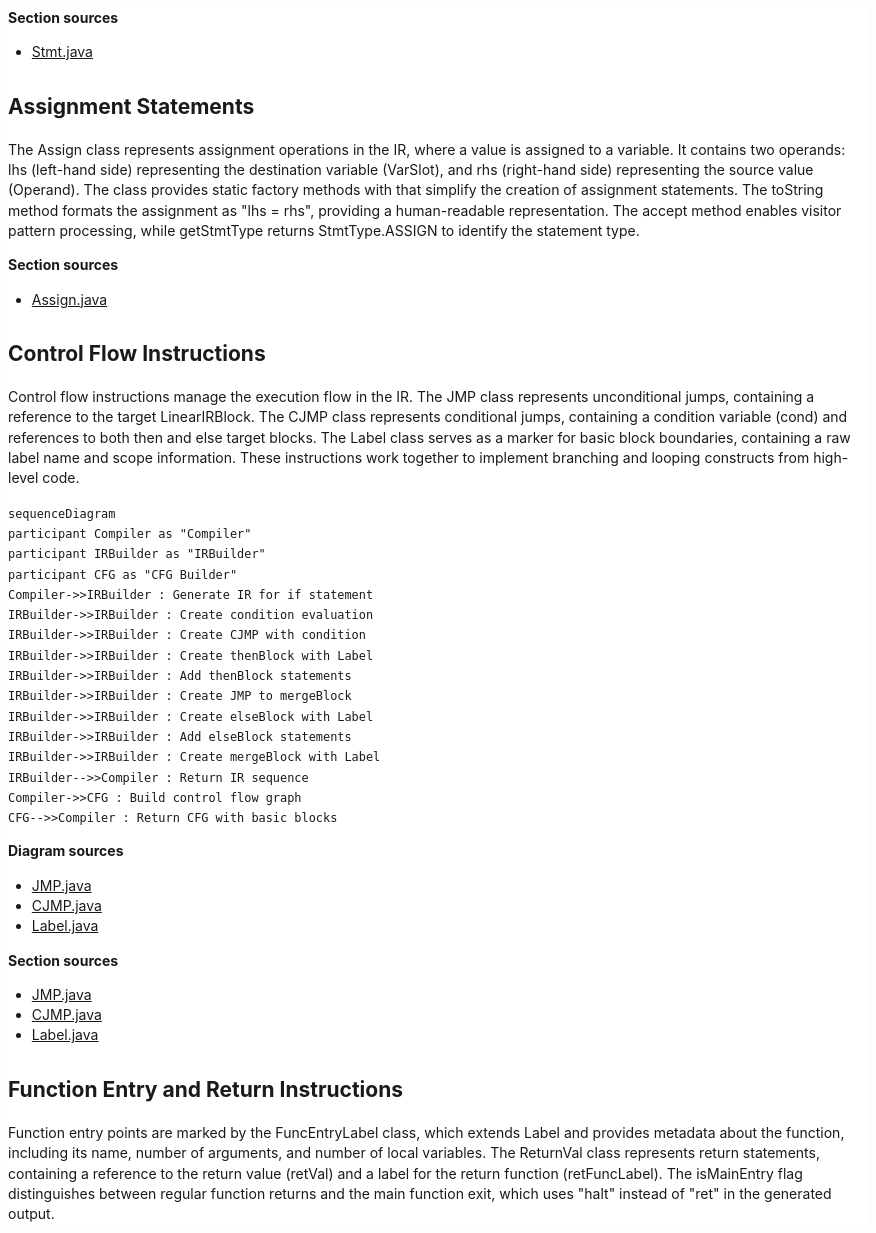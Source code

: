 **Section sources**
- [Stmt.java](file://ep20/src/main/java/org/teachfx/antlr4/ep20/ir/stmt/Stmt.java#L5-L18)

## Assignment Statements
The Assign class represents assignment operations in the IR, where a value is assigned to a variable. It contains two operands: lhs (left-hand side) representing the destination variable (VarSlot), and rhs (right-hand side) representing the source value (Operand). The class provides static factory methods with that simplify the creation of assignment statements. The toString method formats the assignment as "lhs = rhs", providing a human-readable representation. The accept method enables visitor pattern processing, while getStmtType returns StmtType.ASSIGN to identify the statement type.

**Section sources**
- [Assign.java](file://ep20/src/main/java/org/teachfx/antlr4/ep20/ir/stmt/Assign.java#L6-L64)

## Control Flow Instructions
Control flow instructions manage the execution flow in the IR. The JMP class represents unconditional jumps, containing a reference to the target LinearIRBlock. The CJMP class represents conditional jumps, containing a condition variable (cond) and references to both then and else target blocks. The Label class serves as a marker for basic block boundaries, containing a raw label name and scope information. These instructions work together to implement branching and looping constructs from high-level code.

```mermaid
sequenceDiagram
participant Compiler as "Compiler"
participant IRBuilder as "IRBuilder"
participant CFG as "CFG Builder"
Compiler->>IRBuilder : Generate IR for if statement
IRBuilder->>IRBuilder : Create condition evaluation
IRBuilder->>IRBuilder : Create CJMP with condition
IRBuilder->>IRBuilder : Create thenBlock with Label
IRBuilder->>IRBuilder : Add thenBlock statements
IRBuilder->>IRBuilder : Create JMP to mergeBlock
IRBuilder->>IRBuilder : Create elseBlock with Label
IRBuilder->>IRBuilder : Add elseBlock statements
IRBuilder->>IRBuilder : Create mergeBlock with Label
IRBuilder-->>Compiler : Return IR sequence
Compiler->>CFG : Build control flow graph
CFG-->>Compiler : Return CFG with basic blocks
```

**Diagram sources**
- [JMP.java](file://ep20/src/main/java/org/teachfx/antlr4/ep20/ir/stmt/JMP.java#L7-L44)
- [CJMP.java](file://ep20/src/main/java/org/teachfx/antlr4/ep20/ir/stmt/CJMP.java#L8-L59)
- [Label.java](file://ep20/src/main/java/org/teachfx/antlr4/ep20/ir/stmt/Label.java#L8-L112)

**Section sources**
- [JMP.java](file://ep20/src/main/java/org/teachfx/antlr4/ep20/ir/stmt/JMP.java#L7-L44)
- [CJMP.java](file://ep20/src/main/java/org/teachfx/antlr4/ep20/ir/stmt/CJMP.java#L8-L59)
- [Label.java](file://ep20/src/main/java/org/teachfx/antlr4/ep20/ir/stmt/Label.java#L8-L112)

## Function Entry and Return Instructions
Function entry points are marked by the FuncEntryLabel class, which extends Label and provides metadata about the function, including its name, number of arguments, and number of local variables. The ReturnVal class represents return statements, containing a reference to the return value (retVal) and a label for the return function (retFuncLabel). The isMainEntry flag distinguishes between regular function returns and the main function exit, which uses "halt" instead of "ret" in the generated output.
